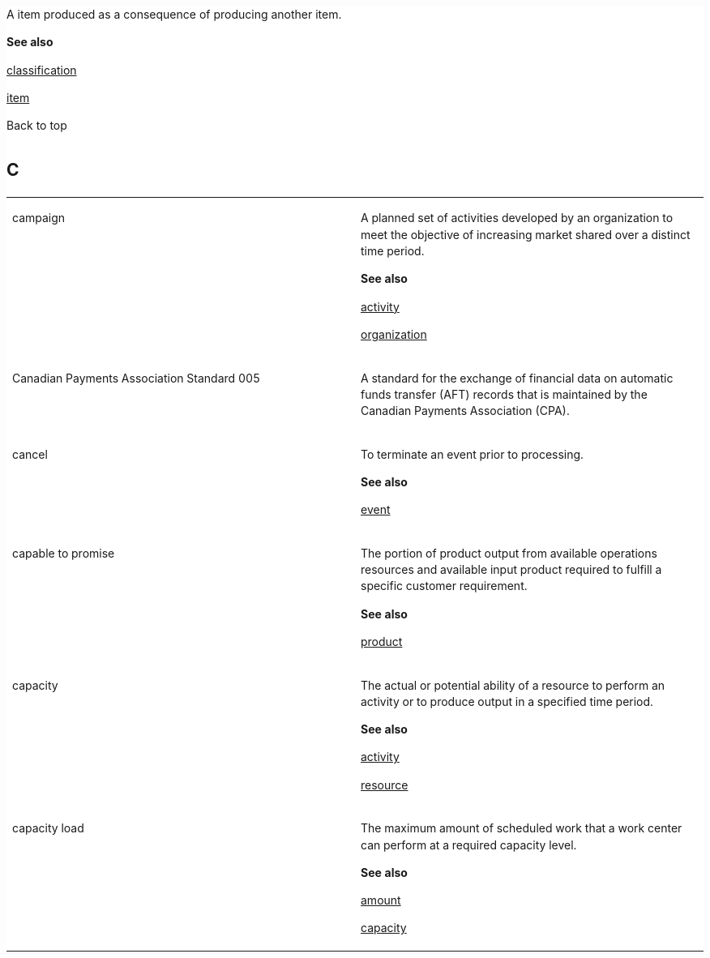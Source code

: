 <td><p>A item produced as a consequence of producing another item.</p>
<p><strong>See also</strong></p>
<p><a href="../classification.md">classification</a></p>
<p><a href="../item.md">item</a></p></td>
</tr>
<tr class="odd">
<td><p>Back to top</p></td>
<td><p></p></td>
</tr>
</tbody>
</table>


## C

<table>
<colgroup>
<col style="width: 50%" />
<col style="width: 50%" />
</colgroup>
<tbody>
<tr class="odd">
<td><p>campaign</p></td>
<td><p>A planned set of activities developed by an organization to meet the objective of increasing market shared over a distinct time period.</p>
<p><strong>See also</strong></p>
<p><a href="../activity.md">activity</a></p>
<p><a href="../organization.md">organization</a></p></td>
</tr>
<tr class="even">
<td><p>Canadian Payments Association Standard 005</p></td>
<td><p>A standard for the exchange of financial data on automatic funds transfer (AFT) records that is maintained by the Canadian Payments Association (CPA).</p></td>
</tr>
<tr class="odd">
<td><p>cancel</p></td>
<td><p>To terminate an event prior to processing.</p>
<p><strong>See also</strong></p>
<p><a href="../event.md">event</a></p></td>
</tr>
<tr class="even">
<td><p>capable to promise</p></td>
<td><p>The portion of product output from available operations resources and available input product required to fulfill a specific customer requirement.</p>
<p><strong>See also</strong></p>
<p><a href="../product.md">product</a></p></td>
</tr>
<tr class="odd">
<td><p>capacity</p></td>
<td><p>The actual or potential ability of a resource to perform an activity or to produce output in a specified time period.</p>
<p><strong>See also</strong></p>
<p><a href="../activity.md">activity</a></p>
<p><a href="../resource.md">resource</a></p></td>
</tr>
<tr class="even">
<td><p>capacity load</p></td>
<td><p>The maximum amount of scheduled work that a work center can perform at a required capacity level.</p>
<p><strong>See also</strong></p>
<p><a href="../amount.md">amount</a></p>
<p><a href="../capacity.md">capacity</a></p></td>
</tr>
<tr class="odd">